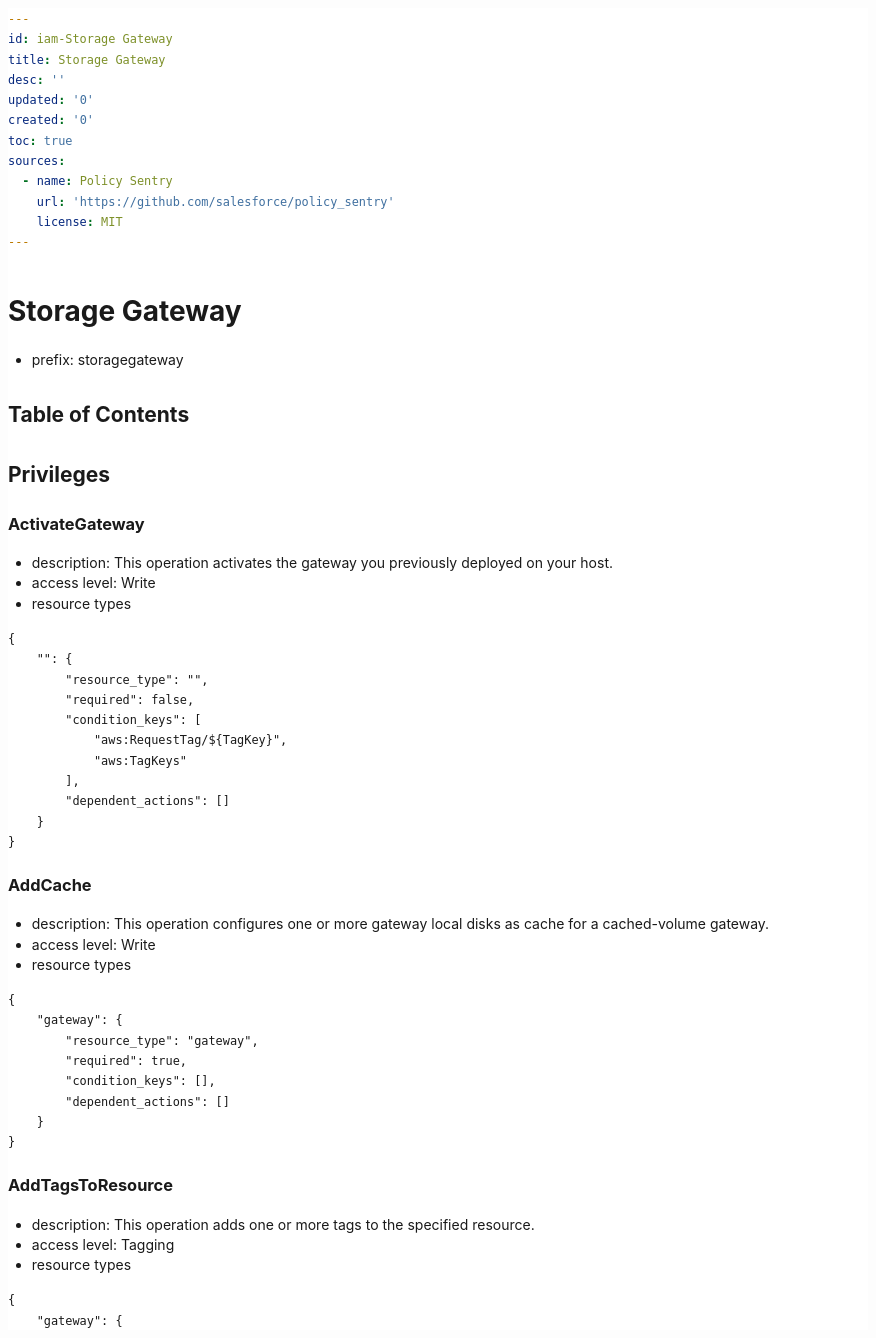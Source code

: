 ```yaml
---
id: iam-Storage Gateway
title: Storage Gateway
desc: ''
updated: '0'
created: '0'
toc: true
sources:
  - name: Policy Sentry
    url: 'https://github.com/salesforce/policy_sentry'
    license: MIT
---
```

# Storage Gateway
- prefix: storagegateway

## Table of Contents

## Privileges
### ActivateGateway
- description: This operation activates the gateway you previously deployed on your host.
- access level: Write
- resource types
```
{
    "": {
        "resource_type": "",
        "required": false,
        "condition_keys": [
            "aws:RequestTag/${TagKey}",
            "aws:TagKeys"
        ],
        "dependent_actions": []
    }
}
```
### AddCache
- description: This operation configures one or more gateway local disks as cache for a cached-volume gateway.
- access level: Write
- resource types
```
{
    "gateway": {
        "resource_type": "gateway",
        "required": true,
        "condition_keys": [],
        "dependent_actions": []
    }
}
```
### AddTagsToResource
- description: This operation adds one or more tags to the specified resource.
- access level: Tagging
- resource types
```
{
    "gateway": {
```